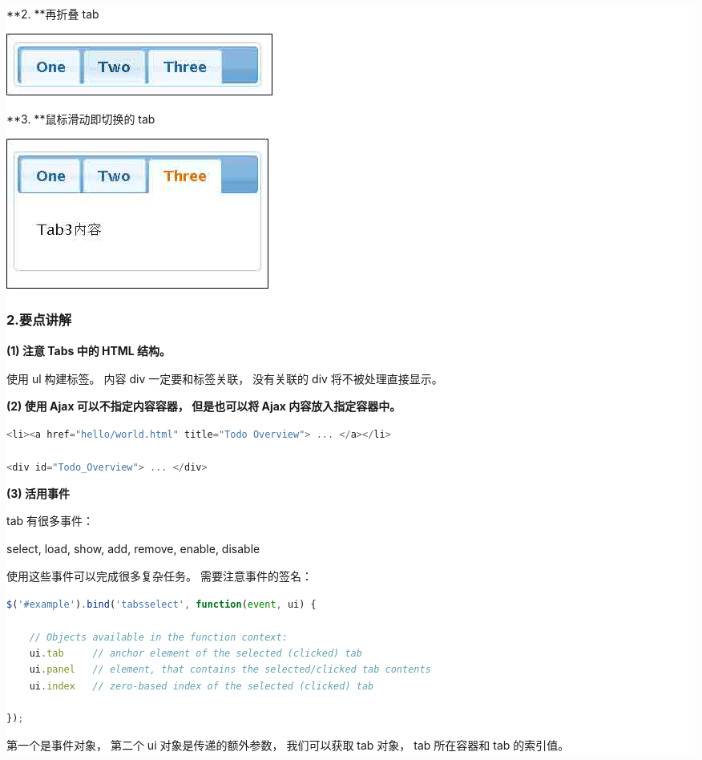 **2\. **再折叠 tab

![32](img/md0417623image_32.jpg)

**3\. **鼠标滑动即切换的 tab

![34](img/md0417623image_34.jpg)

### 2.要点讲解

**(1) 注意 Tabs 中的 HTML 结构。**

使用 ul 构建标签。 内容 div 一定要和标签关联， 没有关联的 div 将不被处理直接显示。

**(2) 使用 Ajax 可以不指定内容容器， 但是也可以将 Ajax 内容放入指定容器中。**

```js
<li><a href="hello/world.html" title="Todo Overview"> ... </a></li>

<div id="Todo_Overview"> ... </div> 
```

**(3) 活用事件**

tab 有很多事件：

select, load, show, add, remove, enable, disable

使用这些事件可以完成很多复杂任务。 需要注意事件的签名：

```js
$('#example').bind('tabsselect', function(event, ui) {

    // Objects available in the function context:
    ui.tab     // anchor element of the selected (clicked) tab
    ui.panel   // element, that contains the selected/clicked tab contents
    ui.index   // zero-based index of the selected (clicked) tab

}); 
```

第一个是事件对象， 第二个 ui 对象是传递的额外参数， 我们可以获取 tab 对象， tab 所在容器和 tab 的索引值。
